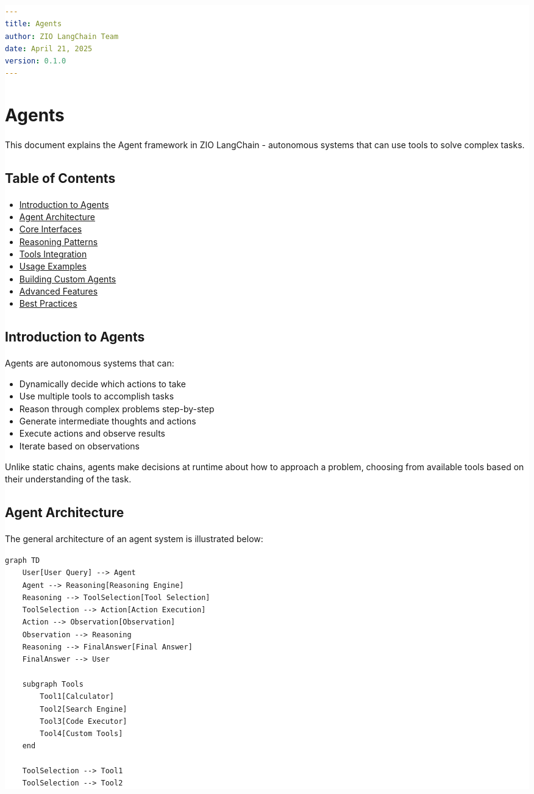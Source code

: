 ```yaml
---
title: Agents
author: ZIO LangChain Team
date: April 21, 2025
version: 0.1.0
---
```


# Agents

This document explains the Agent framework in ZIO LangChain - autonomous systems that can use tools to solve complex tasks.

## Table of Contents

- [Introduction to Agents](#introduction-to-agents)
- [Agent Architecture](#agent-architecture)
- [Core Interfaces](#core-interfaces)
- [Reasoning Patterns](#reasoning-patterns)
- [Tools Integration](#tools-integration)
- [Usage Examples](#usage-examples)
- [Building Custom Agents](#building-custom-agents)
- [Advanced Features](#advanced-features)
- [Best Practices](#best-practices)

## Introduction to Agents

Agents are autonomous systems that can:

- Dynamically decide which actions to take
- Use multiple tools to accomplish tasks
- Reason through complex problems step-by-step
- Generate intermediate thoughts and actions
- Execute actions and observe results
- Iterate based on observations

Unlike static chains, agents make decisions at runtime about how to approach a problem, choosing from available tools based on their understanding of the task.

## Agent Architecture

The general architecture of an agent system is illustrated below:

```mermaid
graph TD
    User[User Query] --> Agent
    Agent --> Reasoning[Reasoning Engine]
    Reasoning --> ToolSelection[Tool Selection]
    ToolSelection --> Action[Action Execution]
    Action --> Observation[Observation]
    Observation --> Reasoning
    Reasoning --> FinalAnswer[Final Answer]
    FinalAnswer --> User
    
    subgraph Tools
        Tool1[Calculator]
        Tool2[Search Engine]
        Tool3[Code Executor]
        Tool4[Custom Tools]
    end
    
    ToolSelection --> Tool1
    ToolSelection --> Tool2
```